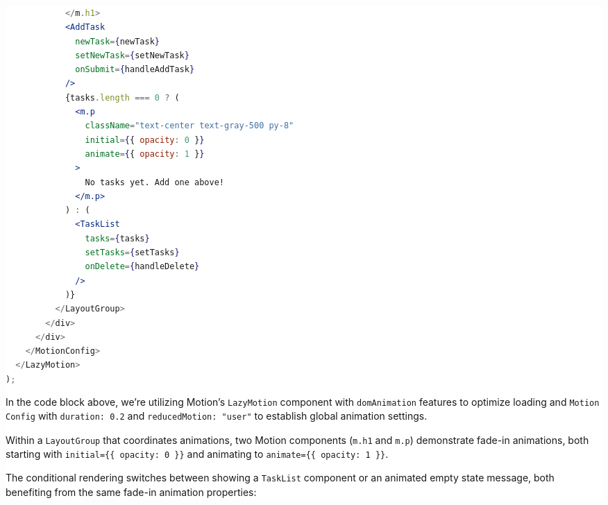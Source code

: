 ```jsx :collapsed-lines title="App.jsx"
            </m.h1>
            <AddTask
              newTask={newTask}
              setNewTask={setNewTask}
              onSubmit={handleAddTask}
            />
            {tasks.length === 0 ? (
              <m.p
                className="text-center text-gray-500 py-8"
                initial={{ opacity: 0 }}
                animate={{ opacity: 1 }}
              >
                No tasks yet. Add one above!
              </m.p>
            ) : (
              <TaskList
                tasks={tasks}
                setTasks={setTasks}
                onDelete={handleDelete}
              />
            )}
          </LayoutGroup>
        </div>
      </div>
    </MotionConfig>
  </LazyMotion>
);
```

In the code block above, we’re utilizing Motion’s `LazyMotion` component with `domAnimation` features to optimize loading and `MotionConfig` with `duration: 0.2` and `reducedMotion: "user"` to establish global animation settings.

Within a `LayoutGroup` that coordinates animations, two Motion components (`m.h1` and `m.p`) demonstrate fade-in animations, both starting with `initial={{ opacity: 0 }}` and animating to `animate={{ opacity: 1 }}`.

The conditional rendering switches between showing a `TaskList` component or an animated empty state message, both benefiting from the same fade-in animation properties:
